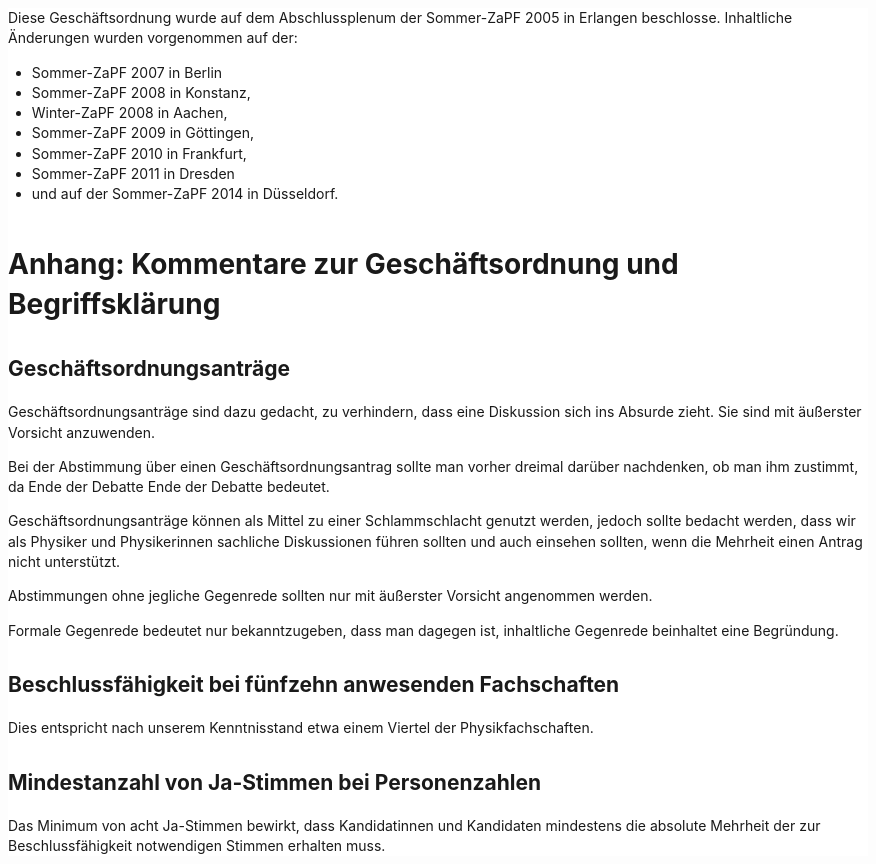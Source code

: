 Diese Geschäftsordnung wurde auf dem Abschlussplenum der Sommer-ZaPF 2005 in
Erlangen beschlosse.
Inhaltliche Änderungen wurden vorgenommen auf der:

- Sommer-ZaPF 2007 in Berlin
- Sommer-ZaPF 2008 in Konstanz,
- Winter-ZaPF 2008 in Aachen,
- Sommer-ZaPF 2009 in Göttingen,
- Sommer-ZaPF 2010 in Frankfurt,
- Sommer-ZaPF 2011 in Dresden
- und auf der Sommer-ZaPF 2014 in Düsseldorf.

# Anhang: Kommentare zur Geschäftsordnung und Begriffsklärung

## Geschäftsordnungsanträge

Geschäftsordnungsanträge sind dazu gedacht, zu verhindern, dass eine Diskussion
sich ins Absurde zieht. Sie sind mit äußerster Vorsicht anzuwenden.

Bei der Abstimmung über einen Geschäftsordnungsantrag sollte man vorher dreimal
darüber nachdenken, ob man ihm zustimmt, da Ende der Debatte Ende der Debatte
bedeutet.

Geschäftsordnungsanträge können als Mittel zu einer Schlammschlacht genutzt
werden, jedoch sollte bedacht werden, dass wir als Physiker und Physikerinnen
sachliche Diskussionen führen sollten und auch einsehen sollten, wenn die
Mehrheit einen Antrag nicht unterstützt.

Abstimmungen ohne jegliche Gegenrede sollten nur mit äußerster Vorsicht
angenommen werden.

Formale Gegenrede bedeutet nur bekanntzugeben, dass man dagegen ist, inhaltliche
Gegenrede beinhaltet eine Begründung.

## Beschlussfähigkeit bei fünfzehn anwesenden Fachschaften

Dies entspricht nach unserem Kenntnisstand etwa einem Viertel der Physikfachschaften.

## Mindestanzahl von Ja-Stimmen bei Personenzahlen

Das Minimum von acht Ja-Stimmen bewirkt, dass Kandidatinnen und Kandidaten
mindestens die absolute Mehrheit der zur Beschlussfähigkeit notwendigen Stimmen
erhalten muss.
